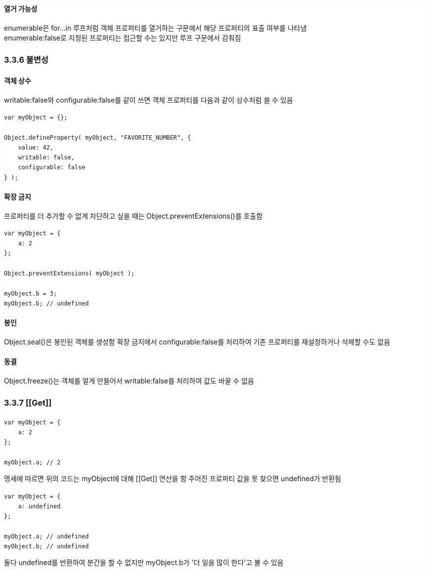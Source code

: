 #### 열거 가능성
enumerable은 for...in 루프처럼 객체 프로퍼티를 열거하는 구문에서 해당 프로퍼티의 표출 여부를 나타냄  
enumerable:false로 지정된 프로퍼티는 접근할 수는 있지만 루프 구문에서 감춰짐

### 3.3.6 불변성
#### 객체 상수
writable:false와 configurable:false를 같이 쓰면 객체 프로퍼티를 다음과 같이 상수처럼 쓸 수 있음

```
var myObject = {};

Object.defineProperty( myObject, "FAVORITE_NUMBER", {
	value: 42,
	writable: false,
	configurable: false
} );
```

#### 확장 금지
프로퍼티를 더 추가할 수 없게 차단하고 싶을 때는 Object.preventExtensions()를 호출함
```
var myObject = {
	a: 2
};

Object.preventExtensions( myObject );

myObject.b = 3;
myObject.b; // undefined
```

#### 봉인
Object.seal()은 봉인된 객체를 생성함
확장 금지에서 configurable:false를 처리하여 기존 프로퍼티를 재설정하거나 삭제할 수도 없음

#### 동결
Object.freeze()는 객체를 얼게 만들어서 writable:false를 처리하여 값도 바꿀 수 없음

### 3.3.7 [[Get]]
```
var myObject = {
	a: 2
};

myObject.a; // 2
```
명세에 따르면 위의 코드는 myObject에 대해 [[Get]] 연산을 함
주어진 프로퍼티 값을 못 찾으면 undefined가 반환됨

```
var myObject = {
	a: undefined
};

myObject.a; // undefined
myObject.b; // undefined
```
둘다 undefined를 반환하여 분간을 할 수 없지만 myObject.b가 '더 일을 많이 한다'고 볼 수 있음
